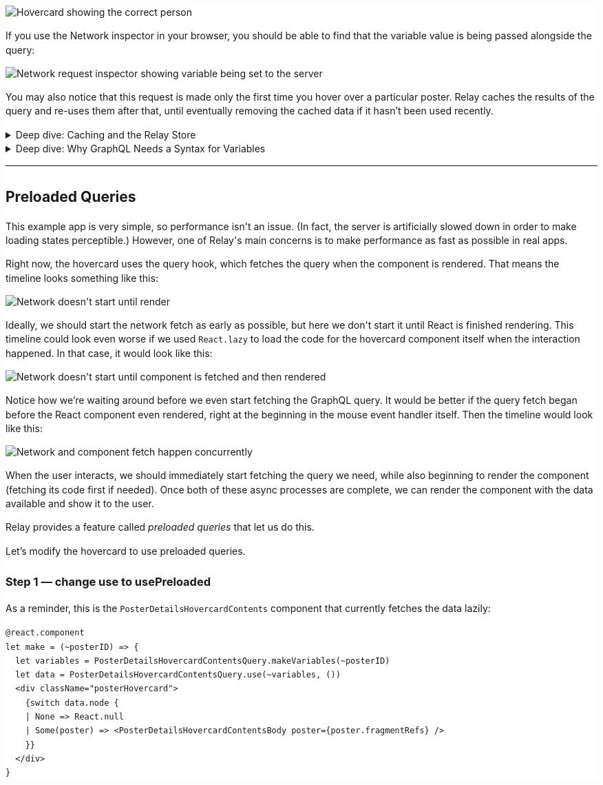 ![Hovercard showing the correct person](/img/docs/tutorial/query-variables-hovercard-correct.png)

If you use the Network inspector in your browser, you should be able to find that the variable value is being passed alongside the query:

![Network request inspector showing variable being set to the server](/img/docs/tutorial/network-request-with-variables.png)

You may also notice that this request is made only the first time you hover over a particular poster. Relay caches the results of the query and re-uses them after that, until eventually removing the cached data if it hasn’t been used recently.

<details><summary>Deep dive: Caching and the Relay Store</summary></details>

<details><summary>Deep dive: Why GraphQL Needs a Syntax for Variables</summary></details>

---

## Preloaded Queries

This example app is very simple, so performance isn't an issue. (In fact, the server is artificially slowed down in order to make loading states perceptible.) However, one of Relay's main concerns is to make performance as fast as possible in real apps.

Right now, the hovercard uses the query hook, which fetches the query when the component is rendered. That means the timeline looks something like this:

![Network doesn't start until render](/img/docs/tutorial/preloaded-basic.png)

Ideally, we should start the network fetch as early as possible, but here we don't start it until React is finished rendering. This timeline could look even worse if we used `React.lazy` to load the code for the hovercard component itself when the interaction happened. In that case, it would look like this:

![Network doesn't start until component is fetched and then rendered](/img/docs/tutorial/preloaded-lazy.png)

Notice how we’re waiting around before we even start fetching the GraphQL query. It would be better if the query fetch began before the React component even rendered, right at the beginning in the mouse event handler itself. Then the timeline would look like this:

![Network and component fetch happen concurrently](/img/docs/tutorial/preloaded-ideal.png)

When the user interacts, we should immediately start fetching the query we need, while also beginning to render the component (fetching its code first if needed). Once both of these async processes are complete, we can render the component with the data available and show it to the user.

Relay provides a feature called _preloaded queries_ that let us do this.

Let’s modify the hovercard to use preloaded queries.

### Step 1 — change use to usePreloaded

As a reminder, this is the `PosterDetailsHovercardContents` component that currently fetches the data lazily:

```rescript
@react.component
let make = (~posterID) => {
  let variables = PosterDetailsHovercardContentsQuery.makeVariables(~posterID)
  let data = PosterDetailsHovercardContentsQuery.use(~variables, ())
  <div className="posterHovercard">
    {switch data.node {
    | None => React.null
    | Some(poster) => <PosterDetailsHovercardContentsBody poster={poster.fragmentRefs} />
    }}
  </div>
}
```
